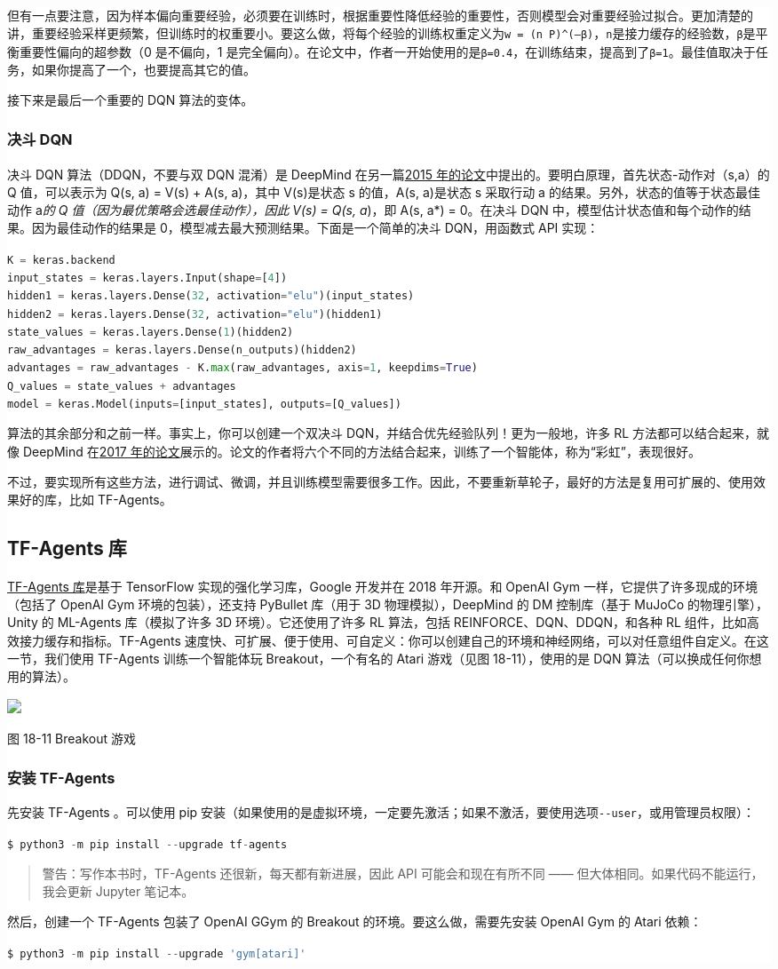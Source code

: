 但有一点要注意，因为样本偏向重要经验，必须要在训练时，根据重要性降低经验的重要性，否则模型会对重要经验过拟合。更加清楚的讲，重要经验采样更频繁，但训练时的权重要小。要这么做，将每个经验的训练权重定义为`w = (n P)^(–β)`，`n`是接力缓存的经验数，`β`是平衡重要性偏向的超参数（0 是不偏向，1 是完全偏向）。在论文中，作者一开始使用的是`β=0.4`，在训练结束，提高到了`β=1`。最佳值取决于任务，如果你提高了一个，也要提高其它的值。

接下来是最后一个重要的 DQN 算法的变体。

### 决斗 DQN

决斗 DQN 算法（DDQN，不要与双 DQN 混淆）是 DeepMind 在另一篇[2015 年的论文](https://links.jianshu.com/go?to=https%3A%2F%2Fhoml.info%2Fddqn)中提出的。要明白原理，首先状态-动作对（s,a）的 Q 值，可以表示为 Q(s, a) = V(s) + A(s, a)，其中 V(s)是状态 s 的值，A(s, a)是状态 s 采取行动 a 的结果。另外，状态的值等于状态最佳动作 a*的 Q 值（因为最优策略会选最佳动作），因此 V(s) = Q(s, a*)，即 A(s, a*) = 0。在决斗 DQN 中，模型估计状态值和每个动作的结果。因为最佳动作的结果是 0，模型减去最大预测结果。下面是一个简单的决斗 DQN，用函数式 API 实现：

```py
K = keras.backend
input_states = keras.layers.Input(shape=[4])
hidden1 = keras.layers.Dense(32, activation="elu")(input_states)
hidden2 = keras.layers.Dense(32, activation="elu")(hidden1)
state_values = keras.layers.Dense(1)(hidden2)
raw_advantages = keras.layers.Dense(n_outputs)(hidden2)
advantages = raw_advantages - K.max(raw_advantages, axis=1, keepdims=True)
Q_values = state_values + advantages
model = keras.Model(inputs=[input_states], outputs=[Q_values]) 
```

算法的其余部分和之前一样。事实上，你可以创建一个双决斗 DQN，并结合优先经验队列！更为一般地，许多 RL 方法都可以结合起来，就像 DeepMind 在[2017 年的论文](https://links.jianshu.com/go?to=https%3A%2F%2Fhoml.info%2Frainbow)展示的。论文的作者将六个不同的方法结合起来，训练了一个智能体，称为“彩虹”，表现很好。

不过，要实现所有这些方法，进行调试、微调，并且训练模型需要很多工作。因此，不要重新草轮子，最好的方法是复用可扩展的、使用效果好的库，比如 TF-Agents。

## TF-Agents 库

[TF-Agents 库](https://links.jianshu.com/go?to=https%3A%2F%2Fgithub.com%2Ftensorflow%2Fagents)是基于 TensorFlow 实现的强化学习库，Google 开发并在 2018 年开源。和 OpenAI Gym 一样，它提供了许多现成的环境（包括了 OpenAI Gym 环境的包装），还支持 PyBullet 库（用于 3D 物理模拟），DeepMind 的 DM 控制库（基于 MuJoCo 的物理引擎），Unity 的 ML-Agents 库（模拟了许多 3D 环境）。它还使用了许多 RL 算法，包括 REINFORCE、DQN、DDQN，和各种 RL 组件，比如高效接力缓存和指标。TF-Agents 速度快、可扩展、便于使用、可自定义：你可以创建自己的环境和神经网络，可以对任意组件自定义。在这一节，我们使用 TF-Agents 训练一个智能体玩 Breakout，一个有名的 Atari 游戏（见图 18-11），使用的是 DQN 算法（可以换成任何你想用的算法）。

![](img/9d0264c50edd8889585061a046bd0d94.png)

图 18-11 Breakout 游戏

### 安装 TF-Agents

先安装 TF-Agents 。可以使用 pip 安装（如果使用的是虚拟环境，一定要先激活；如果不激活，要使用选项`--user`，或用管理员权限）：

```py
$ python3 -m pip install --upgrade tf-agents 
```

> 警告：写作本书时，TF-Agents 还很新，每天都有新进展，因此 API 可能会和现在有所不同 —— 但大体相同。如果代码不能运行，我会更新 Jupyter 笔记本。

然后，创建一个 TF-Agents 包装了 OpenAI GGym 的 Breakout 的环境。要这么做，需要先安装 OpenAI Gym 的 Atari 依赖：

```py
$ python3 -m pip install --upgrade 'gym[atari]' 
```

